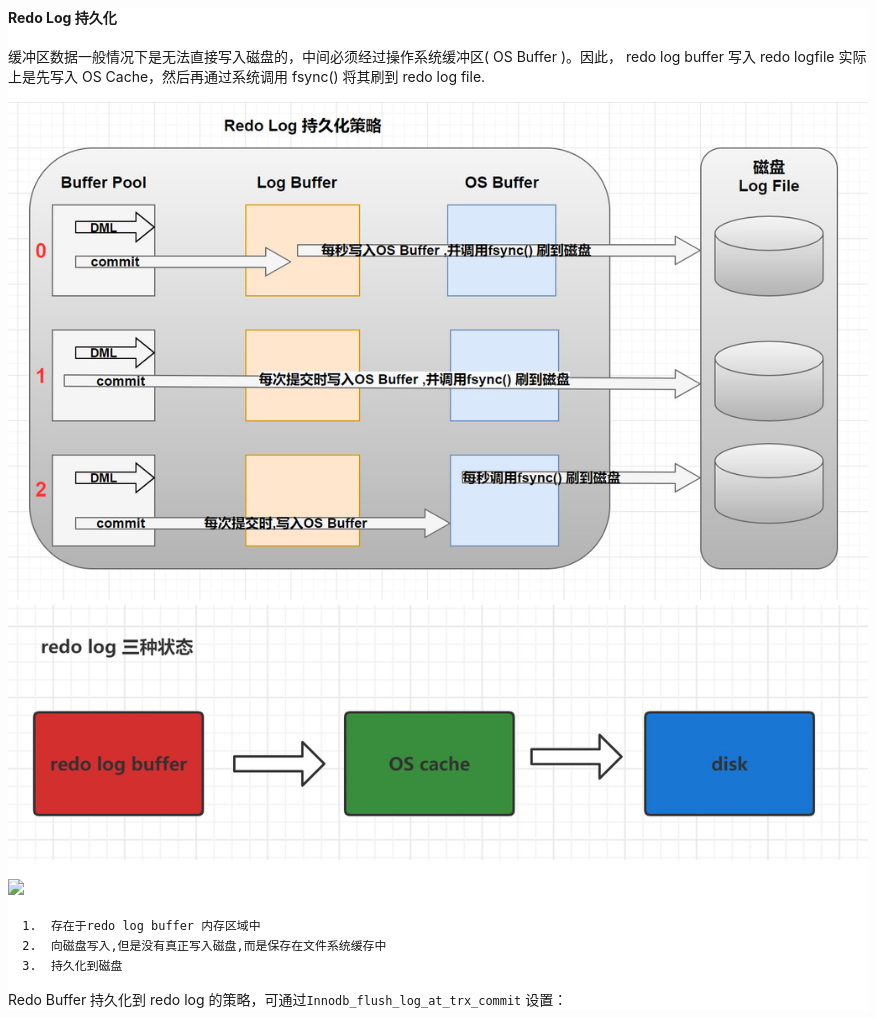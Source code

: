#### Redo Log 持久化

缓冲区数据一般情况下是无法直接写入磁盘的，中间必须经过操作系统缓冲区( OS Buffer )。因此， redo log buffer 写入 redo logfile 实际上是先写入 OS Cache，然后再通过系统调用 fsync() 将其刷到 redo log file.

![23.jpg](./assets/1712902909433-3d3af022-efce-449b-9d65-9a6b823ba86d.jpeg)![44.jpg](./assets/1712903899761-c1c251fb-7a67-4fa0-87a3-fae994a26468.jpeg)

![](../../../../../../../02_%25E5%259B%25BE%25E7%2589%2587/44.jpg)

      1.  存在于redo log buffer 内存区域中 
      2.  向磁盘写入,但是没有真正写入磁盘,而是保存在文件系统缓存中 
      3.  持久化到磁盘 

Redo Buffer 持久化到 redo log 的策略，可通过`Innodb_flush_log_at_trx_commit` 设置：

